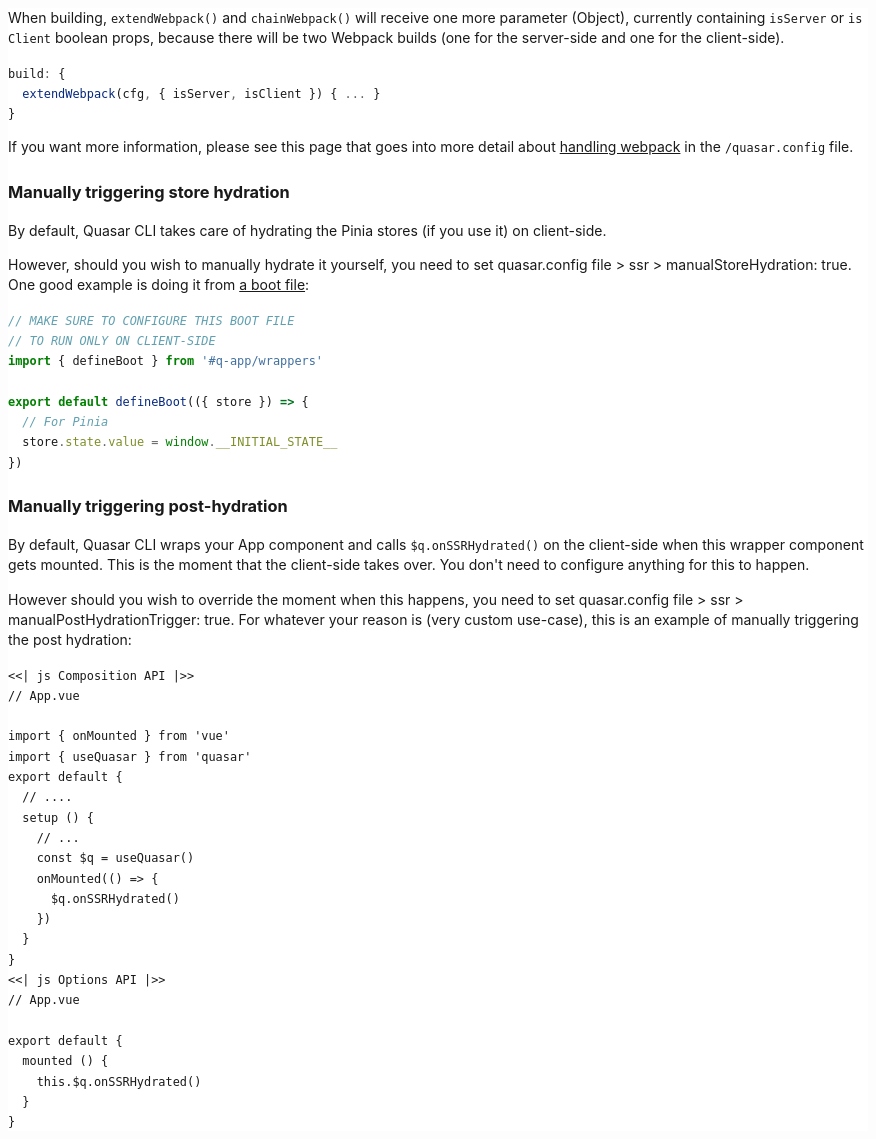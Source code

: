 When building, `extendWebpack()` and `chainWebpack()` will receive one more parameter (Object), currently containing `isServer` or `isClient` boolean props, because there will be two Webpack builds (one for the server-side and one for the client-side).

```js /quasar.config file
build: {
  extendWebpack(cfg, { isServer, isClient }) { ... }
}
```

If you want more information, please see this page that goes into more detail about [handling webpack](/quasar-cli-webpack/handling-webpack) in the `/quasar.config` file.

### Manually triggering store hydration

By default, Quasar CLI takes care of hydrating the Pinia stores (if you use it) on client-side.

However, should you wish to manually hydrate it yourself, you need to set quasar.config file > ssr > manualStoreHydration: true. One good example is doing it from [a boot file](/quasar-cli-webpack/boot-files):

```js Some boot file
// MAKE SURE TO CONFIGURE THIS BOOT FILE
// TO RUN ONLY ON CLIENT-SIDE
import { defineBoot } from '#q-app/wrappers'

export default defineBoot(({ store }) => {
  // For Pinia
  store.state.value = window.__INITIAL_STATE__
})
```

### Manually triggering post-hydration

By default, Quasar CLI wraps your App component and calls `$q.onSSRHydrated()` on the client-side when this wrapper component gets mounted. This is the moment that the client-side takes over. You don't need to configure anything for this to happen.

However should you wish to override the moment when this happens, you need to set quasar.config file > ssr > manualPostHydrationTrigger: true. For whatever your reason is (very custom use-case), this is an example of manually triggering the post hydration:

```tabs
<<| js Composition API |>>
// App.vue

import { onMounted } from 'vue'
import { useQuasar } from 'quasar'
export default {
  // ....
  setup () {
    // ...
    const $q = useQuasar()
    onMounted(() => {
      $q.onSSRHydrated()
    })
  }
}
<<| js Options API |>>
// App.vue

export default {
  mounted () {
    this.$q.onSSRHydrated()
  }
}
```
